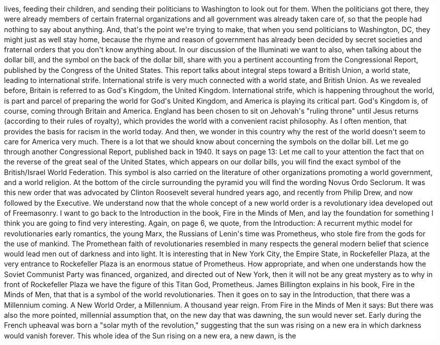 lives, feeding their children, and sending their politicians to Washington
to look out for them.
When the politicians got there, they were already
members of certain fraternal organizations and all government was already
taken care of, so that the people had nothing to say about anything. And,
that's the point we're trying to make, that when you send politicians to
Washington, DC, they might just as well stay home, because the rhyme and
reason of government has already been decided by secret societies and
fraternal orders that you don't know anything about.
In our discussion of the Illuminati we want to also, when talking about the
dollar bill, and the symbol on the back of the dollar bill, share with you a
pertinent accounting from the Congressional Report, published by the
Congress of the United States.
This report talks about integral steps toward
a British Union, a world state, leading to international strife.
International strife is very much connected with a world state, and British
Union. As we revealed before, Britain is referred to as God's Kingdom, the
United Kingdom. International strife, which is happening throughout the
world, is part and parcel of preparing the world for God's United Kingdom,
and America is playing its critical part.
God's Kingdom is, of course, coming through Britain and America. England has
been chosen to sit on Jehovah's "ruling throne" until Jesus returns
(according to their rules of royalty), which provides the world with a
convenient racist philosophy. As I often mention, that provides the basis
for racism in the world today. And then, we wonder in this country why the
rest of the world doesn't seem to care for America very much.
There is a lot that we should know about concerning the symbols on the
dollar bill. Let me go through another Congressional Report, published back
in 1940.
It says on page 13:
Let me call to your attention the fact that on the reverse of the great seal
of the United States, which appears on our dollar bills, you will find the
exact symbol of the British/Israel World Federation. This symbol is also
carried on the literature of other organizations promoting a world
government, and a world religion. At the bottom of the circle surrounding
the pyramid you will find the wording Novus Ordo Seclorum. It was this new
order that was advocated by Clinton Roosevelt several hundred years ago, and
recently from Philip Drew, and now followed by the Executive.
We understand now that the whole concept of a new world order is a
revolutionary idea developed out of Freemasonry. I want to go back to the
Introduction in the book, Fire in the Minds of Men, and lay the foundation
for something I think you are going to find very interesting. Again, on page
6, we quote, from the Introduction:
A recurrent mythic model for revolutionaries early romantics, the young
Marx, the Russians of Lenin's time was Prometheus, who stole fire from the
gods for the use of mankind. The Promethean faith of revolutionaries
resembled in many respects the general modern belief that science would lead
men out of darkness and into light.
It is interesting that in New York City, the Empire State, in Rockefeller
Plaza, at the very entrance to Rockefeller Plaza is an enormous statue of
Prometheus. How appropriate, and when one understands how the Soviet
Communist Party was financed, organized, and directed out of New York, then
it will not be any great mystery as to why in front of Rockefeller Plaza we
have the figure of this Titan God, Prometheus.
James Billington explains in
his book, Fire in the Minds of Men, that that is a symbol of the world
revolutionaries. Then it goes on to say in the Introduction, that there was
a Millennium coming. A New World Order, a Millennium. A thousand year reign.
From Fire in the Minds of Men it says:
But there was also the more pointed, millennial assumption that, on the new
day that was dawning, the sun would never set. Early during the French
upheaval was born a "solar myth of the revolution," suggesting that the sun
was rising on a new era in which darkness would vanish forever.
This whole idea of the Sun rising on a new era, a new dawn, is the